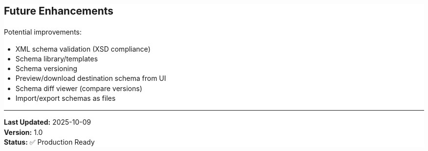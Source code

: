 ## Future Enhancements

Potential improvements:
- XML schema validation (XSD compliance)
- Schema library/templates
- Schema versioning
- Preview/download destination schema from UI
- Schema diff viewer (compare versions)
- Import/export schemas as files

---

**Last Updated:** 2025-10-09  
**Version:** 1.0  
**Status:** ✅ Production Ready
